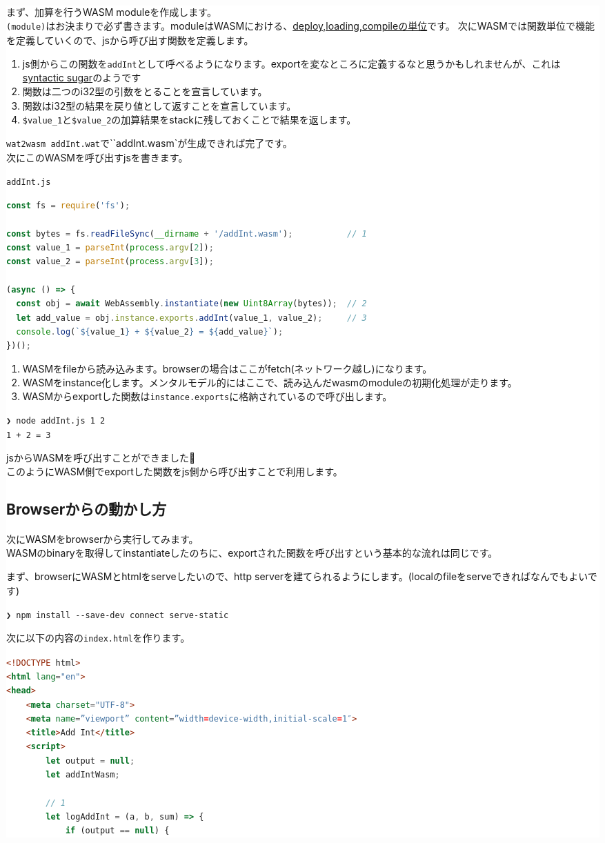 まず、加算を行うWASM moduleを作成します。  
`(module)`はお決まりで必ず書きます。moduleはWASMにおける、[deploy,loading,compileの単位](https://webassembly.github.io/spec/core/syntax/modules.html#modules)です。
次にWASMでは関数単位で機能を定義していくので、jsから呼び出す関数を定義します。  

1. js側からこの関数を`addInt`として呼べるようになります。exportを変なところに定義するなと思うかもしれませんが、これは[syntactic sugar](https://webassembly.github.io/spec/core/text/modules.html#text-func-abbrev)のようです
2. 関数は二つのi32型の引数をとることを宣言しています。 
3. 関数はi32型の結果を戻り値として返すことを宣言しています。
4. `$value_1`と`$value_2`の加算結果をstackに残しておくことで結果を返します。

`wat2wasm addInt.wat`で``addInt.wasm`が生成できれば完了です。  
次にこのWASMを呼び出すjsを書きます。

`addInt.js`

```javascript
const fs = require('fs');

const bytes = fs.readFileSync(__dirname + '/addInt.wasm');           // 1
const value_1 = parseInt(process.argv[2]);
const value_2 = parseInt(process.argv[3]);

(async () => {
  const obj = await WebAssembly.instantiate(new Uint8Array(bytes));  // 2
  let add_value = obj.instance.exports.addInt(value_1, value_2);     // 3
  console.log(`${value_1} + ${value_2} = ${add_value}`);
})();
```

1. WASMをfileから読み込みます。browserの場合はここがfetch(ネットワーク越し)になります。
2. WASMをinstance化します。メンタルモデル的にはここで、読み込んだwasmのmoduleの初期化処理が走ります。
3. WASMからexportした関数は`instance.exports`に格納されているので呼び出します。

```console
❯ node addInt.js 1 2
1 + 2 = 3
```

jsからWASMを呼び出すことができました🎉  
このようにWASM側でexportした関数をjs側から呼び出すことで利用します。


## Browserからの動かし方

次にWASMをbrowserから実行してみます。  
WASMのbinaryを取得してinstantiateしたのちに、exportされた関数を呼び出すという基本的な流れは同じです。

まず、browserにWASMとhtmlをserveしたいので、http serverを建てられるようにします。(localのfileをserveできればなんでもよいです)

```console
❯ npm install --save-dev connect serve-static
```

次に以下の内容の`index.html`を作ります。

```html
<!DOCTYPE html>
<html lang="en">
<head>
    <meta charset="UTF-8">
    <meta name=”viewport” content=”width=device-width,initial-scale=1″>
    <title>Add Int</title>
    <script>
        let output = null;
        let addIntWasm;

        // 1
        let logAddInt = (a, b, sum) => {
            if (output == null) {
```